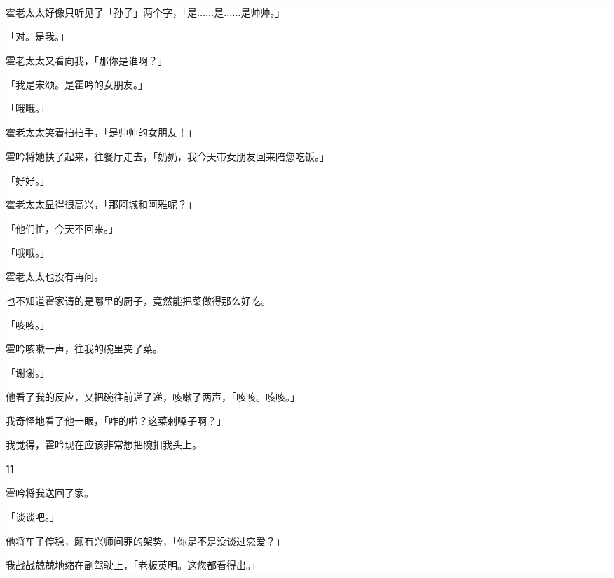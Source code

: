 
霍老太太好像只听见了「孙子」两个字，「是……是……是帅帅。」


「对。是我。」


霍老太太又看向我，「那你是谁啊？」


「我是宋颂。是霍吟的女朋友。」


「哦哦。」


霍老太太笑着拍拍手，「是帅帅的女朋友！」


霍吟将她扶了起来，往餐厅走去，「奶奶，我今天带女朋友回来陪您吃饭。」


「好好。」


霍老太太显得很高兴，「那阿城和阿雅呢？」


「他们忙，今天不回来。」


「哦哦。」


霍老太太也没有再问。


也不知道霍家请的是哪里的厨子，竟然能把菜做得那么好吃。


「咳咳。」


霍吟咳嗽一声，往我的碗里夹了菜。


「谢谢。」


他看了我的反应，又把碗往前递了递，咳嗽了两声，「咳咳。咳咳。」


我奇怪地看了他一眼，「咋的啦？这菜剌嗓子啊？」


我觉得，霍吟现在应该非常想把碗扣我头上。


11


霍吟将我送回了家。


「谈谈吧。」


他将车子停稳，颇有兴师问罪的架势，「你是不是没谈过恋爱？」


我战战兢兢地缩在副驾驶上，「老板英明。这您都看得出。」

